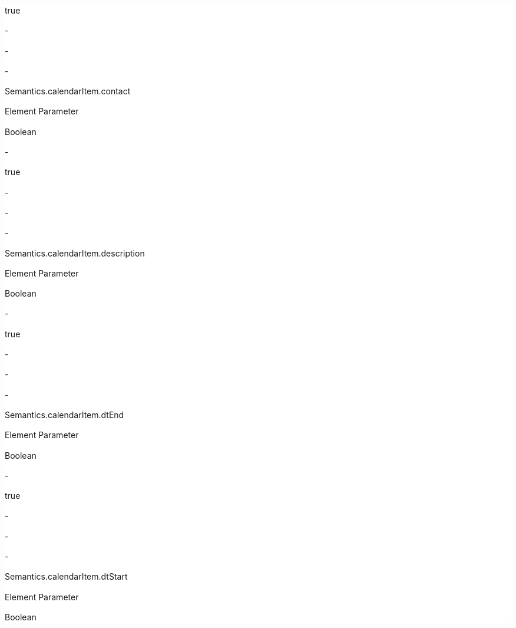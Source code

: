 true

\-

\-

\-

Semantics.calendarItem.contact

Element
Parameter

Boolean

\-

true

\-

\-

\-

Semantics.calendarItem.description

Element
Parameter

Boolean

\-

true

\-

\-

\-

Semantics.calendarItem.dtEnd

Element
Parameter

Boolean

\-

true

\-

\-

\-

Semantics.calendarItem.dtStart

Element
Parameter

Boolean
